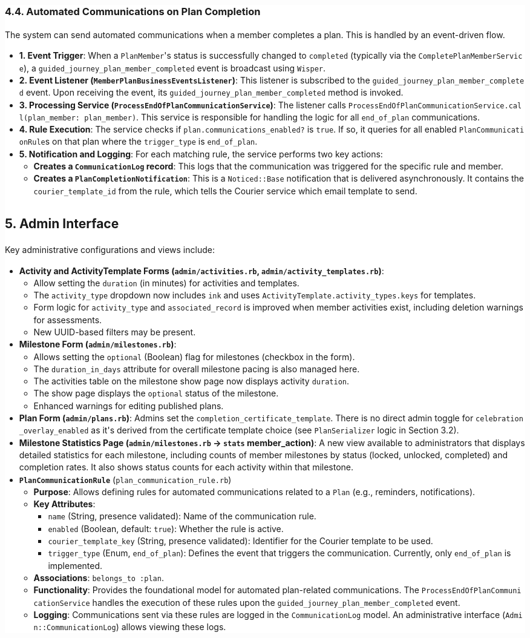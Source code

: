 ### 4.4. Automated Communications on Plan Completion
The system can send automated communications when a member completes a plan. This is handled by an event-driven flow.

-   **1. Event Trigger**: When a `PlanMember`'s status is successfully changed to `completed` (typically via the `CompletePlanMemberService`), a `guided_journey_plan_member_completed` event is broadcast using `Wisper`.
-   **2. Event Listener (`MemberPlanBusinessEventsListener`)**: This listener is subscribed to the `guided_journey_plan_member_completed` event. Upon receiving the event, its `guided_journey_plan_member_completed` method is invoked.
-   **3. Processing Service (`ProcessEndOfPlanCommunicationService`)**: The listener calls `ProcessEndOfPlanCommunicationService.call(plan_member: plan_member)`. This service is responsible for handling the logic for all `end_of_plan` communications.
-   **4. Rule Execution**: The service checks if `plan.communications_enabled?` is `true`. If so, it queries for all enabled `PlanCommunicationRule`s on that plan where the `trigger_type` is `end_of_plan`.
-   **5. Notification and Logging**: For each matching rule, the service performs two key actions:
    *   **Creates a `CommunicationLog` record**: This logs that the communication was triggered for the specific rule and member.
    *   **Creates a `PlanCompletionNotification`**: This is a `Noticed::Base` notification that is delivered asynchronously. It contains the `courier_template_id` from the rule, which tells the Courier service which email template to send.

## 5. Admin Interface

Key administrative configurations and views include:
-   **Activity and ActivityTemplate Forms (`admin/activities.rb`, `admin/activity_templates.rb`)**:
    *   Allow setting the `duration` (in minutes) for activities and templates.
    *   The `activity_type` dropdown now includes `ink` and uses `ActivityTemplate.activity_types.keys` for templates.
    *   Form logic for `activity_type` and `associated_record` is improved when member activities exist, including deletion warnings for assessments.
    *   New UUID-based filters may be present.
-   **Milestone Form (`admin/milestones.rb`)**:
    *   Allows setting the `optional` (Boolean) flag for milestones (checkbox in the form).
    *   The `duration_in_days` attribute for overall milestone pacing is also managed here.
    *   The activities table on the milestone show page now displays activity `duration`.
    *   The show page displays the `optional` status of the milestone.
    *   Enhanced warnings for editing published plans.
-   **Plan Form (`admin/plans.rb`)**: Admins set the `completion_certificate_template`. There is no direct admin toggle for `celebration_overlay_enabled` as it's derived from the certificate template choice (see `PlanSerializer` logic in Section 3.2).
-   **Milestone Statistics Page (`admin/milestones.rb` -> `stats` member_action)**: A new view available to administrators that displays detailed statistics for each milestone, including counts of member milestones by status (locked, unlocked, completed) and completion rates. It also shows status counts for each activity within that milestone.
-   **`PlanCommunicationRule`** (`plan_communication_rule.rb`)
    *   **Purpose**: Allows defining rules for automated communications related to a `Plan` (e.g., reminders, notifications).
    *   **Key Attributes**:
        *   `name` (String, presence validated): Name of the communication rule.
        *   `enabled` (Boolean, default: `true`): Whether the rule is active.
        *   `courier_template_key` (String, presence validated): Identifier for the Courier template to be used.
        *   `trigger_type` (Enum, `end_of_plan`): Defines the event that triggers the communication. Currently, only `end_of_plan` is implemented.
    *   **Associations**: `belongs_to :plan`.
    *   **Functionality**: Provides the foundational model for automated plan-related communications. The `ProcessEndOfPlanCommunicationService` handles the execution of these rules upon the `guided_journey_plan_member_completed` event.
    *   **Logging**: Communications sent via these rules are logged in the `CommunicationLog` model. An administrative interface (`Admin::CommunicationLog`) allows viewing these logs.
